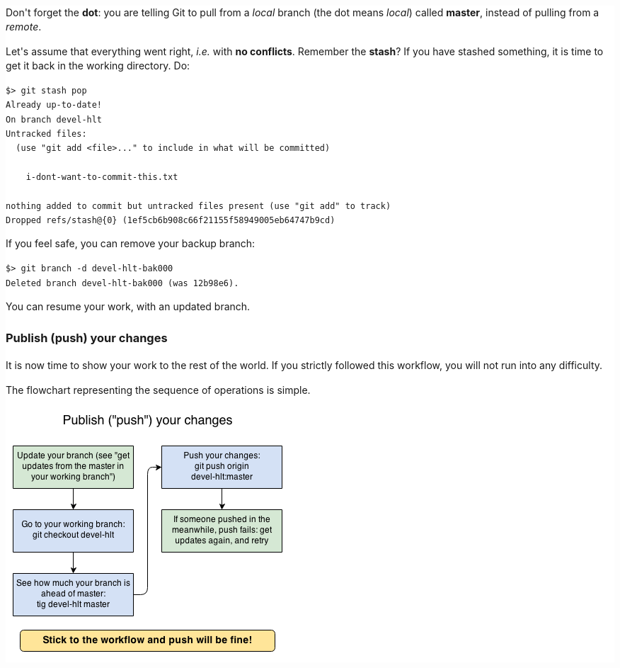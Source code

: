 Don't forget the **dot**: you are telling Git to pull from a *local* branch (the
dot means *local*) called **master**, instead of pulling from a *remote*.

Let's assume that everything went right, *i.e.* with **no conflicts**. Remember
the **stash**? If you have stashed something, it is time to get it back in the
working directory. Do:

```console
$> git stash pop
Already up-to-date!
On branch devel-hlt
Untracked files:
  (use "git add <file>..." to include in what will be committed)

	i-dont-want-to-commit-this.txt

nothing added to commit but untracked files present (use "git add" to track)
Dropped refs/stash@{0} (1ef5cb6b908c66f21155f58949005eb64747b9cd)
```

If you feel safe, you can remove your backup branch:

```
$> git branch -d devel-hlt-bak000
Deleted branch devel-hlt-bak000 (was 12b98e6).
```

You can resume your work, with an updated branch.


### Publish (push) your changes

It is now time to show your work to the rest of the world. If you strictly
followed this workflow, you will not run into any difficulty.

The flowchart representing the sequence of operations is simple.

![Publish your changes](flow-push.png)
